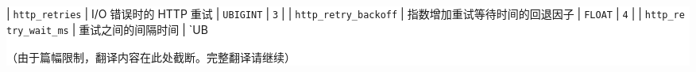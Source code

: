 | `http_retries`                                | I/O 错误时的 HTTP 重试                                                                                                                                                                                     | `UBIGINT`   | `3`                                                 |
| `http_retry_backoff`                          | 指数增加重试等待时间的回退因子                                                                                                                                                   | `FLOAT`     | `4`                                                 |
| `http_retry_wait_ms`                          | 重试之间的间隔时间                                                                                                                                                                                          | `UB

（由于篇幅限制，翻译内容在此处截断。完整翻译请继续）